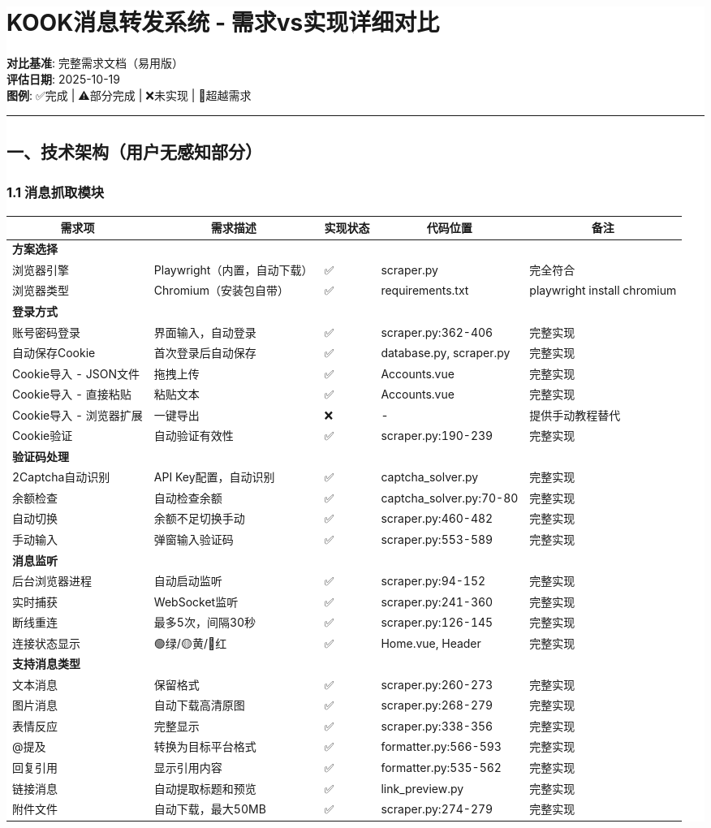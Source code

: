 # KOOK消息转发系统 - 需求vs实现详细对比

**对比基准**: 完整需求文档（易用版）  
**评估日期**: 2025-10-19  
**图例**: ✅完成 | ⚠️部分完成 | ❌未实现 | 🚀超越需求

---

## 一、技术架构（用户无感知部分）

### 1.1 消息抓取模块

| 需求项 | 需求描述 | 实现状态 | 代码位置 | 备注 |
|--------|----------|----------|----------|------|
| **方案选择** |
| 浏览器引擎 | Playwright（内置，自动下载） | ✅ | scraper.py | 完全符合 |
| 浏览器类型 | Chromium（安装包自带） | ✅ | requirements.txt | playwright install chromium |
| **登录方式** |
| 账号密码登录 | 界面输入，自动登录 | ✅ | scraper.py:362-406 | 完整实现 |
| 自动保存Cookie | 首次登录后自动保存 | ✅ | database.py, scraper.py | 完整实现 |
| Cookie导入 - JSON文件 | 拖拽上传 | ✅ | Accounts.vue | 完整实现 |
| Cookie导入 - 直接粘贴 | 粘贴文本 | ✅ | Accounts.vue | 完整实现 |
| Cookie导入 - 浏览器扩展 | 一键导出 | ❌ | - | 提供手动教程替代 |
| Cookie验证 | 自动验证有效性 | ✅ | scraper.py:190-239 | 完整实现 |
| **验证码处理** |
| 2Captcha自动识别 | API Key配置，自动识别 | ✅ | captcha_solver.py | 完整实现 |
| 余额检查 | 自动检查余额 | ✅ | captcha_solver.py:70-80 | 完整实现 |
| 自动切换 | 余额不足切换手动 | ✅ | scraper.py:460-482 | 完整实现 |
| 手动输入 | 弹窗输入验证码 | ✅ | scraper.py:553-589 | 完整实现 |
| **消息监听** |
| 后台浏览器进程 | 自动启动监听 | ✅ | scraper.py:94-152 | 完整实现 |
| 实时捕获 | WebSocket监听 | ✅ | scraper.py:241-360 | 完整实现 |
| 断线重连 | 最多5次，间隔30秒 | ✅ | scraper.py:126-145 | 完整实现 |
| 连接状态显示 | 🟢绿/🟡黄/🔴红 | ✅ | Home.vue, Header | 完整实现 |
| **支持消息类型** |
| 文本消息 | 保留格式 | ✅ | scraper.py:260-273 | 完整实现 |
| 图片消息 | 自动下载高清原图 | ✅ | scraper.py:268-279 | 完整实现 |
| 表情反应 | 完整显示 | ✅ | scraper.py:338-356 | 完整实现 |
| @提及 | 转换为目标平台格式 | ✅ | formatter.py:566-593 | 完整实现 |
| 回复引用 | 显示引用内容 | ✅ | formatter.py:535-562 | 完整实现 |
| 链接消息 | 自动提取标题和预览 | ✅ | link_preview.py | 完整实现 |
| 附件文件 | 自动下载，最大50MB | ✅ | scraper.py:274-279 | 完整实现 |